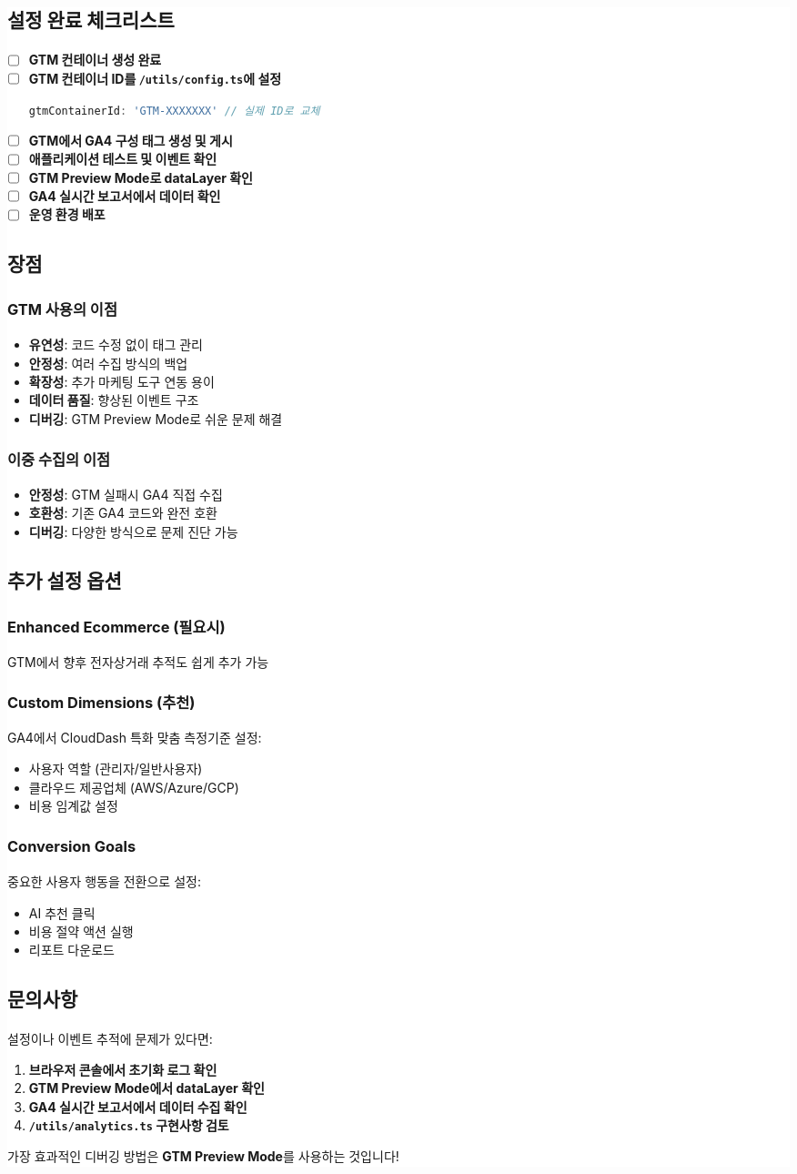 ## 설정 완료 체크리스트

- [ ] **GTM 컨테이너 생성 완료**
- [ ] **GTM 컨테이너 ID를 `/utils/config.ts`에 설정**
  ```typescript
  gtmContainerId: 'GTM-XXXXXXX' // 실제 ID로 교체
  ```
- [ ] **GTM에서 GA4 구성 태그 생성 및 게시**
- [ ] **애플리케이션 테스트 및 이벤트 확인**
- [ ] **GTM Preview Mode로 dataLayer 확인**
- [ ] **GA4 실시간 보고서에서 데이터 확인**
- [ ] **운영 환경 배포**

## 장점

### GTM 사용의 이점
- **유연성**: 코드 수정 없이 태그 관리
- **안정성**: 여러 수집 방식의 백업
- **확장성**: 추가 마케팅 도구 연동 용이
- **데이터 품질**: 향상된 이벤트 구조
- **디버깅**: GTM Preview Mode로 쉬운 문제 해결

### 이중 수집의 이점
- **안정성**: GTM 실패시 GA4 직접 수집
- **호환성**: 기존 GA4 코드와 완전 호환
- **디버깅**: 다양한 방식으로 문제 진단 가능

## 추가 설정 옵션

### Enhanced Ecommerce (필요시)
GTM에서 향후 전자상거래 추적도 쉽게 추가 가능

### Custom Dimensions (추천)
GA4에서 CloudDash 특화 맞춤 측정기준 설정:
- 사용자 역할 (관리자/일반사용자)
- 클라우드 제공업체 (AWS/Azure/GCP)
- 비용 임계값 설정

### Conversion Goals
중요한 사용자 행동을 전환으로 설정:
- AI 추천 클릭
- 비용 절약 액션 실행
- 리포트 다운로드

## 문의사항

설정이나 이벤트 추적에 문제가 있다면:
1. **브라우저 콘솔에서 초기화 로그 확인**
2. **GTM Preview Mode에서 dataLayer 확인**  
3. **GA4 실시간 보고서에서 데이터 수집 확인**
4. **`/utils/analytics.ts` 구현사항 검토**

가장 효과적인 디버깅 방법은 **GTM Preview Mode**를 사용하는 것입니다!